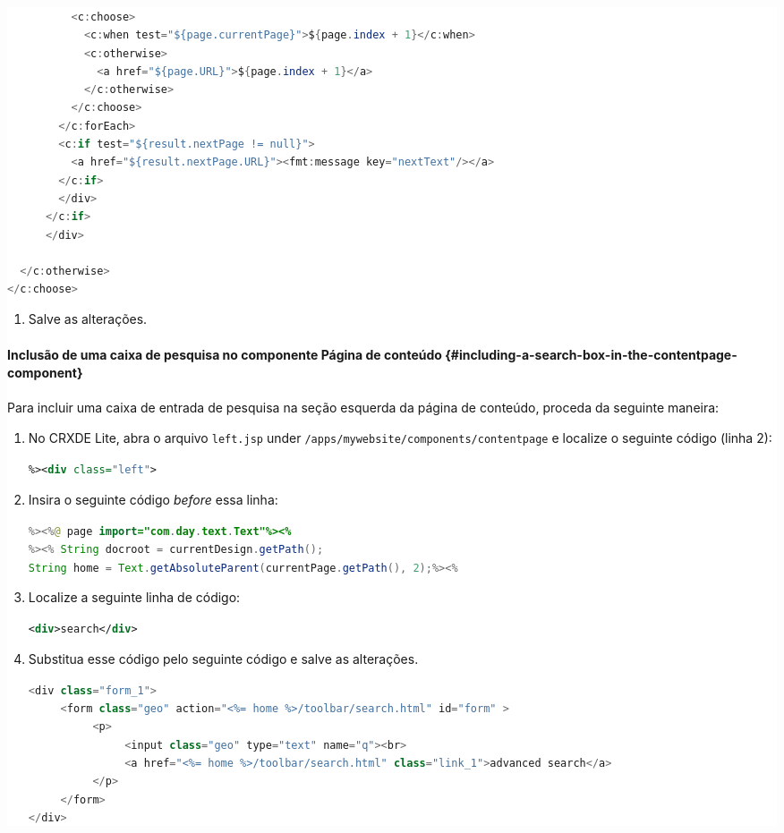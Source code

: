    ```java
             <c:choose>
               <c:when test="${page.currentPage}">${page.index + 1}</c:when>
               <c:otherwise>
                 <a href="${page.URL}">${page.index + 1}</a>
               </c:otherwise>
             </c:choose>
           </c:forEach>
           <c:if test="${result.nextPage != null}">
             <a href="${result.nextPage.URL}"><fmt:message key="nextText"/></a>
           </c:if>
           </div>
         </c:if>
         </div>
   
     </c:otherwise>
   </c:choose>
   ```

1. Salve as alterações.

#### Inclusão de uma caixa de pesquisa no componente Página de conteúdo {#including-a-search-box-in-the-contentpage-component}

Para incluir uma caixa de entrada de pesquisa na seção esquerda da página de conteúdo, proceda da seguinte maneira:

1. No CRXDE Lite, abra o arquivo `left.jsp` under `/apps/mywebsite/components/contentpage` e localize o seguinte código (linha 2):

   ```xml
   %><div class="left">
   ```

1. Insira o seguinte código *before* essa linha:

   ```java
   %><%@ page import="com.day.text.Text"%><%
   %><% String docroot = currentDesign.getPath(); 
   String home = Text.getAbsoluteParent(currentPage.getPath(), 2);%><%
   ```

1. Localize a seguinte linha de código:

   ```xml
   <div>search</div>
   ```

1. Substitua esse código pelo seguinte código e salve as alterações.

   ```java
   <div class="form_1">
        <form class="geo" action="<%= home %>/toolbar/search.html" id="form" >
             <p>
                  <input class="geo" type="text" name="q"><br> 
                  <a href="<%= home %>/toolbar/search.html" class="link_1">advanced search</a> 
             </p>
        </form>
   </div>
   ```
